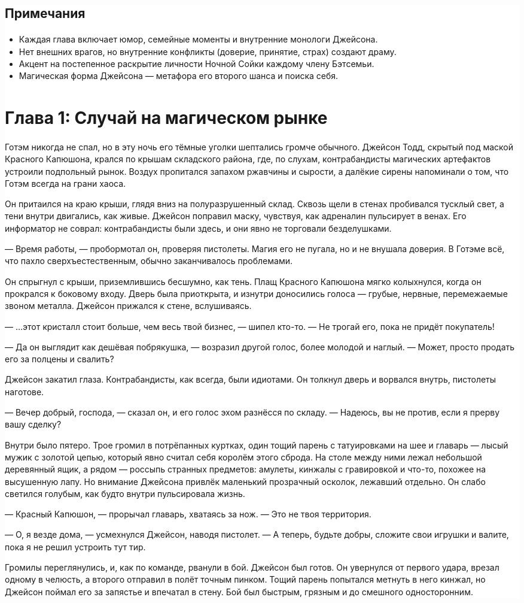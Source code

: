 
## Примечания
- Каждая глава включает юмор, семейные моменты и внутренние монологи Джейсона.
- Нет внешних врагов, но внутренние конфликты (доверие, принятие, страх) создают драму.
- Акцент на постепенное раскрытие личности Ночной Сойки каждому члену Бэтсемьи.
- Магическая форма Джейсона — метафора его второго шанса и поиска себя.



# Глава 1: Случай на магическом рынке

Готэм никогда не спал, но в эту ночь его тёмные уголки шептались громче обычного. Джейсон Тодд, скрытый под маской Красного Капюшона, крался по крышам складского района, где, по слухам, контрабандисты магических артефактов устроили подпольный рынок. Воздух пропитался запахом ржавчины и сырости, а далёкие сирены напоминали о том, что Готэм всегда на грани хаоса.

Он притаился на краю крыши, глядя вниз на полуразрушенный склад. Сквозь щели в стенах пробивался тусклый свет, а тени внутри двигались, как живые. Джейсон поправил маску, чувствуя, как адреналин пульсирует в венах. Его информатор не соврал: контрабандисты были здесь, и они явно не торговали безделушками.

— Время работы, — пробормотал он, проверяя пистолеты. Магия его не пугала, но и не внушала доверия. В Готэме всё, что пахло сверхъестественным, обычно заканчивалось проблемами.

Он спрыгнул с крыши, приземлившись бесшумно, как тень. Плащ Красного Капюшона мягко колыхнулся, когда он прокрался к боковому входу. Дверь была приоткрыта, и изнутри доносились голоса — грубые, нервные, перемежаемые звоном металла. Джейсон прижался к стене, вслушиваясь.

— …этот кристалл стоит больше, чем весь твой бизнес, — шипел кто-то. — Не трогай его, пока не придёт покупатель!

— Да он выглядит как дешёвая побрякушка, — возразил другой голос, более молодой и наглый. — Может, просто продать его за полцены и свалить?

Джейсон закатил глаза. Контрабандисты, как всегда, были идиотами. Он толкнул дверь и ворвался внутрь, пистолеты наготове.

— Вечер добрый, господа, — сказал он, и его голос эхом разнёсся по складу. — Надеюсь, вы не против, если я прерву вашу сделку?

Внутри было пятеро. Трое громил в потрёпанных куртках, один тощий парень с татуировками на шее и главарь — лысый мужик с золотой цепью, который явно считал себя королём этого сброда. На столе между ними лежал небольшой деревянный ящик, а рядом — россыпь странных предметов: амулеты, кинжалы с гравировкой и что-то, похожее на высушенную лапу. Но внимание Джейсона привлёк маленький прозрачный осколок, лежавший отдельно. Он слабо светился голубым, как будто внутри пульсировала жизнь.

— Красный Капюшон, — прорычал главарь, хватаясь за нож. — Это не твоя территория.

— О, я везде дома, — усмехнулся Джейсон, наводя пистолет. — А теперь, будьте добры, сложите свои игрушки и валите, пока я не решил устроить тут тир.

Громилы переглянулись, и, как по команде, рванули в бой. Джейсон был готов. Он увернулся от первого удара, врезал одному в челюсть, а второго отправил в полёт точным пинком. Тощий парень попытался метнуть в него кинжал, но Джейсон поймал его за запястье и впечатал в стену. Бой был быстрым, грязным и до смешного односторонним.
